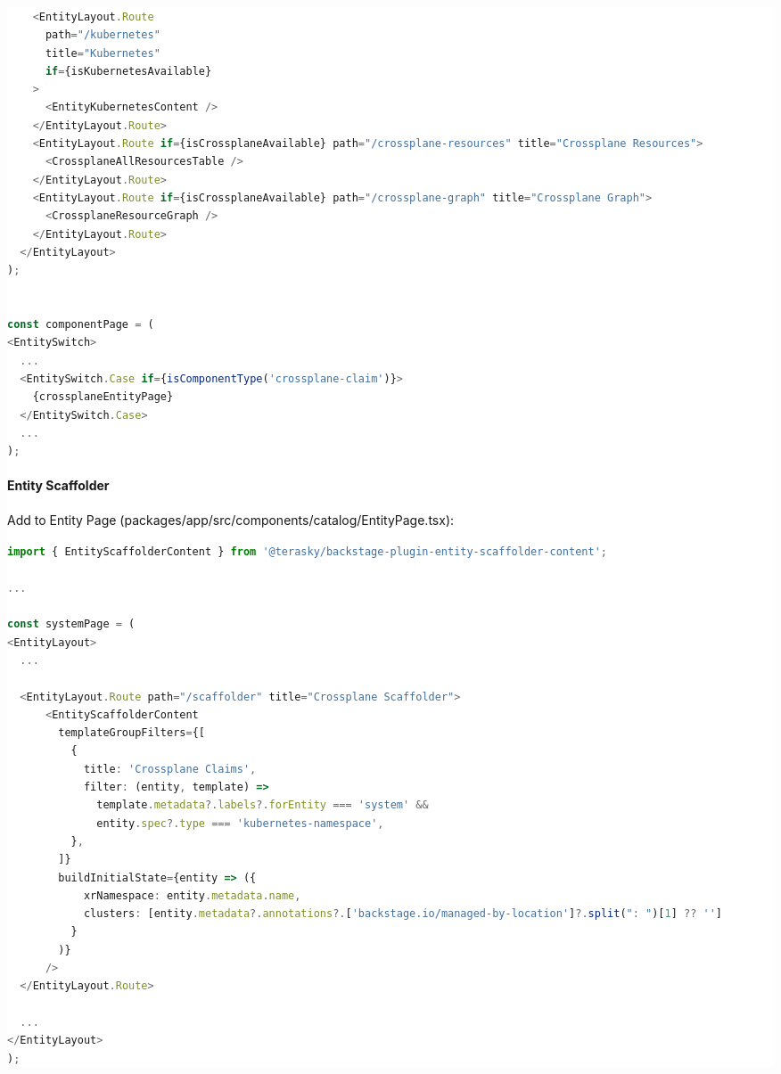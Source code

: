 ```typescript
    <EntityLayout.Route
      path="/kubernetes"
      title="Kubernetes"
      if={isKubernetesAvailable}
    >
      <EntityKubernetesContent />
    </EntityLayout.Route>
    <EntityLayout.Route if={isCrossplaneAvailable} path="/crossplane-resources" title="Crossplane Resources">
      <CrossplaneAllResourcesTable />
    </EntityLayout.Route>
    <EntityLayout.Route if={isCrossplaneAvailable} path="/crossplane-graph" title="Crossplane Graph">
      <CrossplaneResourceGraph />
    </EntityLayout.Route>
  </EntityLayout>
);


const componentPage = (
<EntitySwitch>
  ...
  <EntitySwitch.Case if={isComponentType('crossplane-claim')}>
    {crossplaneEntityPage}
  </EntitySwitch.Case>
  ...
);
```
#### Entity Scaffolder
Add to Entity Page (packages/app/src/components/catalog/EntityPage.tsx):
```typescript
import { EntityScaffolderContent } from '@terasky/backstage-plugin-entity-scaffolder-content';

...

const systemPage = (
<EntityLayout>
  ...
  
  <EntityLayout.Route path="/scaffolder" title="Crossplane Scaffolder">
      <EntityScaffolderContent
        templateGroupFilters={[
          {
            title: 'Crossplane Claims',
            filter: (entity, template) =>
              template.metadata?.labels?.forEntity === 'system' &&
              entity.spec?.type === 'kubernetes-namespace',
          },
        ]}
        buildInitialState={entity => ({
            xrNamespace: entity.metadata.name,
            clusters: [entity.metadata?.annotations?.['backstage.io/managed-by-location']?.split(": ")[1] ?? '']
          }
        )}
      />
  </EntityLayout.Route>

  ...
</EntityLayout>
);
```
